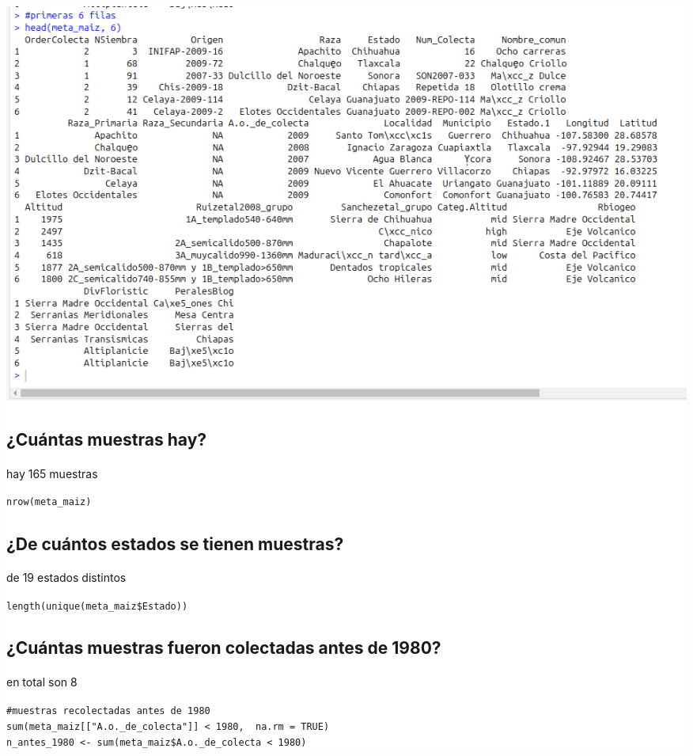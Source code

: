 ![](./images/ejercicio6.png)

## ¿Cuántas muestras hay?

hay 165 muestras

```#cantidad
nrow(meta_maiz)
```

## ¿De cuántos estados se tienen muestras?

de 19 estados distintos

```
length(unique(meta_maiz$Estado))
```

## ¿Cuántas muestras fueron colectadas antes de 1980?

en total son 8

```
#muestras recolectadas antes de 1980
sum(meta_maiz[["A.o._de_colecta"]] < 1980,  na.rm = TRUE)
n_antes_1980 <- sum(meta_maiz$A.o._de_colecta < 1980)
```
